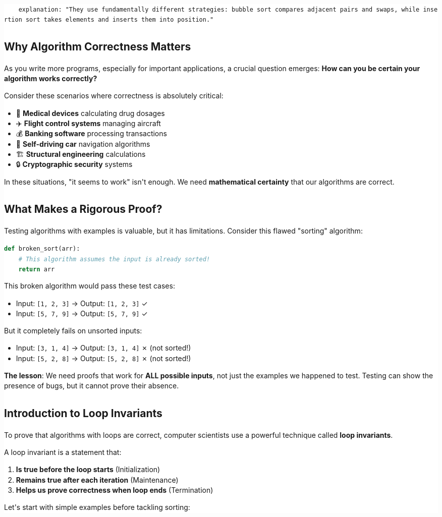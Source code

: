 ```quiz
    explanation: "They use fundamentally different strategies: bubble sort compares adjacent pairs and swaps, while insertion sort takes elements and inserts them into position."
```

## Why Algorithm Correctness Matters

As you write more programs, especially for important applications, a crucial question emerges: **How can you be certain your algorithm works correctly?**

Consider these scenarios where correctness is absolutely critical:

- 🏥 **Medical devices** calculating drug dosages
- ✈️ **Flight control systems** managing aircraft
- 💰 **Banking software** processing transactions
- 🚗 **Self-driving car** navigation algorithms
- 🏗️ **Structural engineering** calculations
- 🔒 **Cryptographic security** systems

In these situations, "it seems to work" isn't enough. We need **mathematical certainty** that our algorithms are correct.

## What Makes a Rigorous Proof?

Testing algorithms with examples is valuable, but it has limitations. Consider this flawed "sorting" algorithm:

```python
def broken_sort(arr):
    # This algorithm assumes the input is already sorted!
    return arr
```

This broken algorithm would pass these test cases:
- Input: `[1, 2, 3]` → Output: `[1, 2, 3]` ✓
- Input: `[5, 7, 9]` → Output: `[5, 7, 9]` ✓

But it completely fails on unsorted inputs:
- Input: `[3, 1, 4]` → Output: `[3, 1, 4]` ✗ (not sorted!)
- Input: `[5, 2, 8]` → Output: `[5, 2, 8]` ✗ (not sorted!)

**The lesson**: We need proofs that work for **ALL possible inputs**, not just the examples we happened to test. Testing can show the presence of bugs, but it cannot prove their absence.

## Introduction to Loop Invariants

To prove that algorithms with loops are correct, computer scientists use a powerful technique called **loop invariants**. 

A loop invariant is a statement that:
1. **Is true before the loop starts** (Initialization)
2. **Remains true after each iteration** (Maintenance)  
3. **Helps us prove correctness when loop ends** (Termination)

Let's start with simple examples before tackling sorting:

